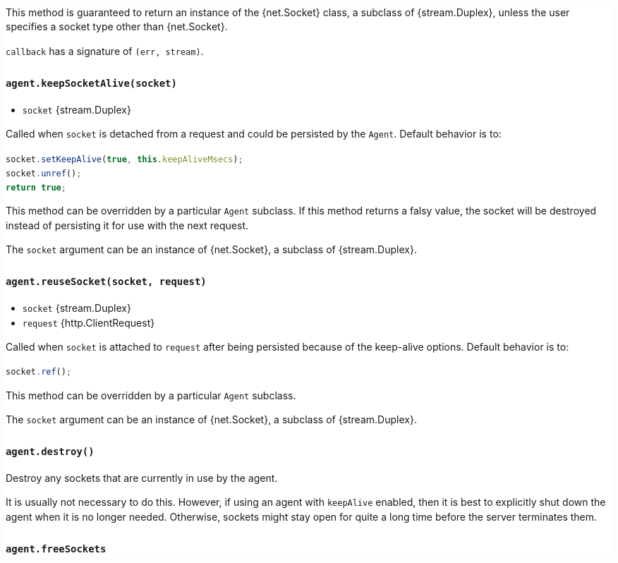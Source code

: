 This method is guaranteed to return an instance of the {net.Socket} class,
a subclass of {stream.Duplex}, unless the user specifies a socket
type other than {net.Socket}.

`callback` has a signature of `(err, stream)`.

### `agent.keepSocketAlive(socket)`



* `socket` {stream.Duplex}

Called when `socket` is detached from a request and could be persisted by the
`Agent`. Default behavior is to:

```js
socket.setKeepAlive(true, this.keepAliveMsecs);
socket.unref();
return true;
```

This method can be overridden by a particular `Agent` subclass. If this
method returns a falsy value, the socket will be destroyed instead of persisting
it for use with the next request.

The `socket` argument can be an instance of {net.Socket}, a subclass of
{stream.Duplex}.

### `agent.reuseSocket(socket, request)`



* `socket` {stream.Duplex}
* `request` {http.ClientRequest}

Called when `socket` is attached to `request` after being persisted because of
the keep-alive options. Default behavior is to:

```js
socket.ref();
```

This method can be overridden by a particular `Agent` subclass.

The `socket` argument can be an instance of {net.Socket}, a subclass of
{stream.Duplex}.

### `agent.destroy()`



Destroy any sockets that are currently in use by the agent.

It is usually not necessary to do this. However, if using an
agent with `keepAlive` enabled, then it is best to explicitly shut down
the agent when it is no longer needed. Otherwise,
sockets might stay open for quite a long time before the server
terminates them.

### `agent.freeSockets`
